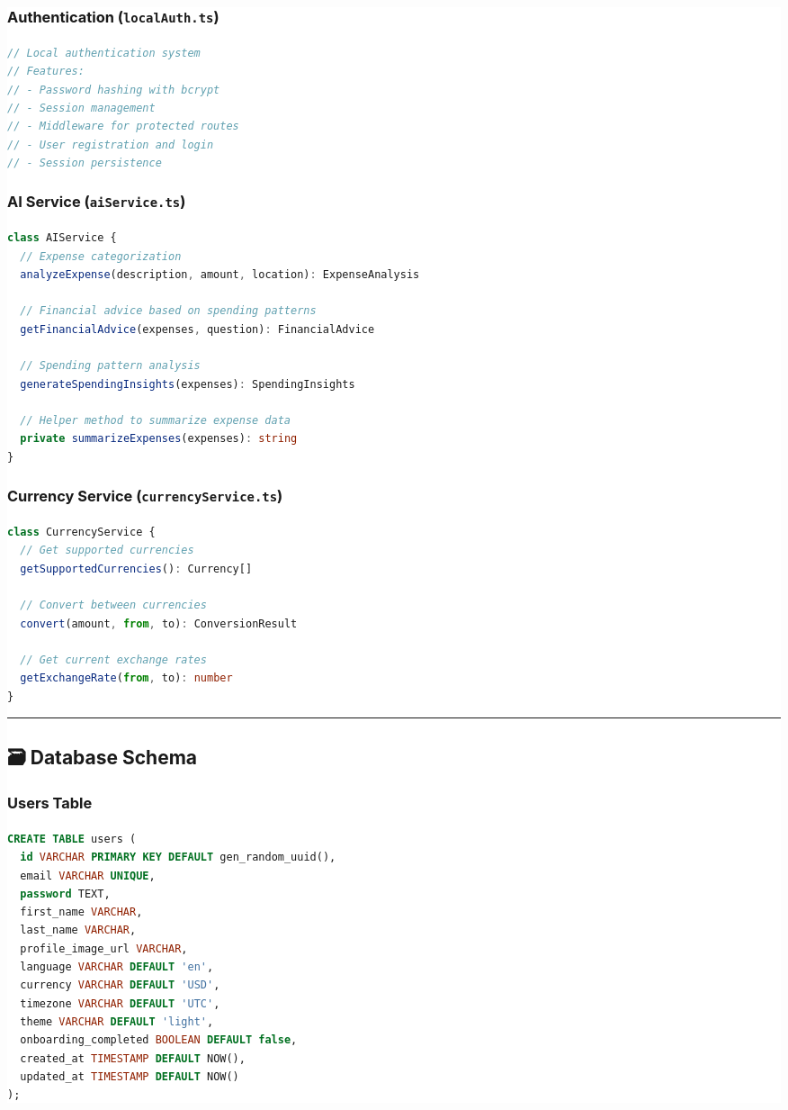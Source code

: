 ### Authentication (`localAuth.ts`)
```typescript
// Local authentication system
// Features:
// - Password hashing with bcrypt
// - Session management
// - Middleware for protected routes
// - User registration and login
// - Session persistence
```

### AI Service (`aiService.ts`)
```typescript
class AIService {
  // Expense categorization
  analyzeExpense(description, amount, location): ExpenseAnalysis
  
  // Financial advice based on spending patterns
  getFinancialAdvice(expenses, question): FinancialAdvice
  
  // Spending pattern analysis
  generateSpendingInsights(expenses): SpendingInsights
  
  // Helper method to summarize expense data
  private summarizeExpenses(expenses): string
}
```

### Currency Service (`currencyService.ts`)
```typescript
class CurrencyService {
  // Get supported currencies
  getSupportedCurrencies(): Currency[]
  
  // Convert between currencies
  convert(amount, from, to): ConversionResult
  
  // Get current exchange rates
  getExchangeRate(from, to): number
}
```

---

## 🗃️ Database Schema

### Users Table
```sql
CREATE TABLE users (
  id VARCHAR PRIMARY KEY DEFAULT gen_random_uuid(),
  email VARCHAR UNIQUE,
  password TEXT,
  first_name VARCHAR,
  last_name VARCHAR,
  profile_image_url VARCHAR,
  language VARCHAR DEFAULT 'en',
  currency VARCHAR DEFAULT 'USD',
  timezone VARCHAR DEFAULT 'UTC',
  theme VARCHAR DEFAULT 'light',
  onboarding_completed BOOLEAN DEFAULT false,
  created_at TIMESTAMP DEFAULT NOW(),
  updated_at TIMESTAMP DEFAULT NOW()
);
```